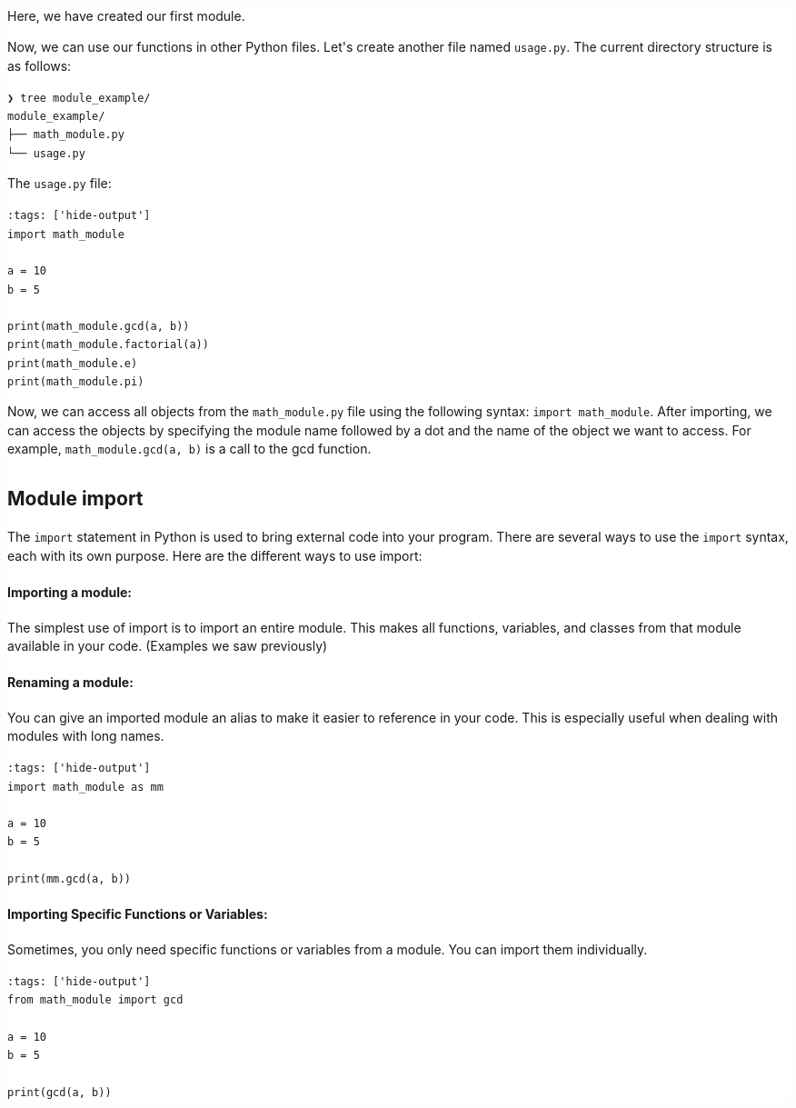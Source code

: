 Here, we have created our first module.

Now, we can use our functions in other Python files. Let's create another file named `usage.py`.
The current directory structure is as follows:
```bash
❯ tree module_example/
module_example/
├── math_module.py
└── usage.py
```

The `usage.py` file:
```{code-cell} ipython3
:tags: ['hide-output']
import math_module

a = 10
b = 5

print(math_module.gcd(a, b))
print(math_module.factorial(a))
print(math_module.e)
print(math_module.pi)
```
Now, we can access all objects from the `math_module.py` file using the following syntax: `import math_module`. After importing, we can access the objects by specifying the module name followed by a dot and the name of the object we want to access. For example, `math_module.gcd(a, b)` is a call to the gcd function.


## Module import

The `import` statement in Python is used to bring external code into your program. There are several ways to use the `import` syntax, each with its own purpose. Here are the different ways to use import:

#### Importing a module:
The simplest use of import is to import an entire module. This makes all functions, variables, and classes from that module available in your code. (Examples we saw previously)

#### Renaming a module:
You can give an imported module an alias to make it easier to reference in your code. This is especially useful when dealing with modules with long names.
```{code-cell} ipython3
:tags: ['hide-output']
import math_module as mm

a = 10
b = 5

print(mm.gcd(a, b))
```

#### Importing Specific Functions or Variables:
Sometimes, you only need specific functions or variables from a module. You can import them individually.
```{code-cell} ipython3
:tags: ['hide-output']
from math_module import gcd

a = 10
b = 5

print(gcd(a, b))
```
